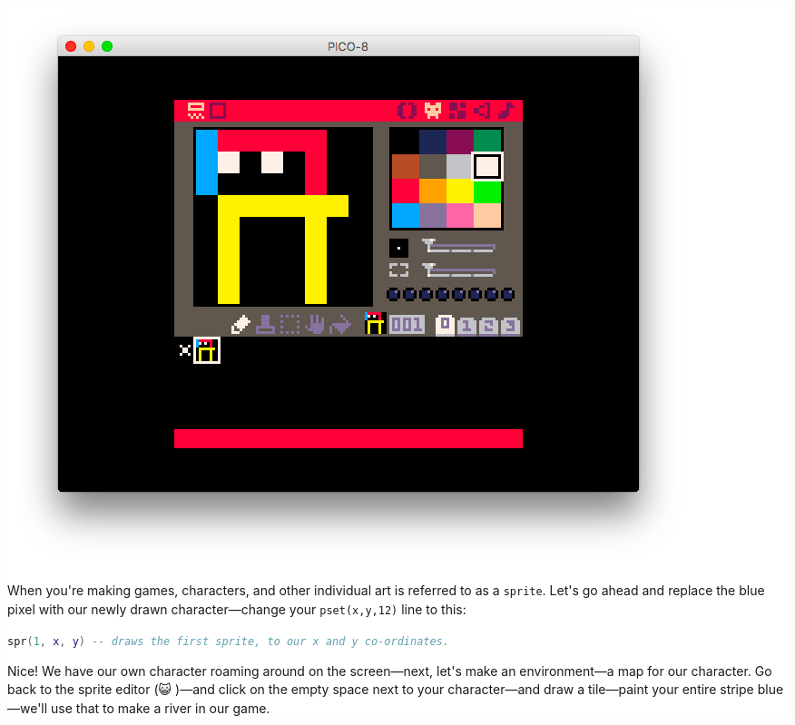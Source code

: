 ![](img/draw.png)

When you're making games, characters, and other individual art is referred to as a `sprite`. Let's go ahead and replace the blue pixel with our newly drawn character—change your `pset(x,y,12)` line to this:

```lua
spr(1, x, y) -- draws the first sprite, to our x and y co-ordinates.
```

Nice! We have our own character roaming around on the screen—next, let's make an environment—a map for our character. Go back to the sprite editor (😺 )—and click on the empty space next to your character—and draw a tile—paint your entire stripe blue—we'll use that to make a river in our game.
